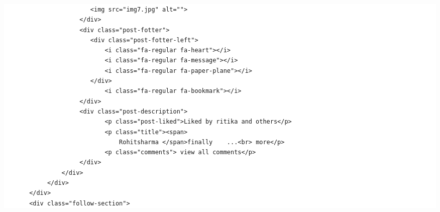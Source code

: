                             <img src="img7.jpg" alt="">
                         </div>
                         <div class="post-fotter">
                            <div class="post-fotter-left">
                                <i class="fa-regular fa-heart"></i>
                                <i class="fa-regular fa-message"></i>
                                <i class="fa-regular fa-paper-plane"></i>
                            </div>
                                <i class="fa-regular fa-bookmark"></i>
                         </div>
                         <div class="post-description">
                                <p class="post-liked">Liked by ritika and others</p>
                                <p class="title"><span>
                                    Rohitsharma </span>finally    ...<br> more</p>
                                <p class="comments"> view all comments</p>
                         </div>
                    </div>
                </div>
           </div>
           <div class="follow-section">